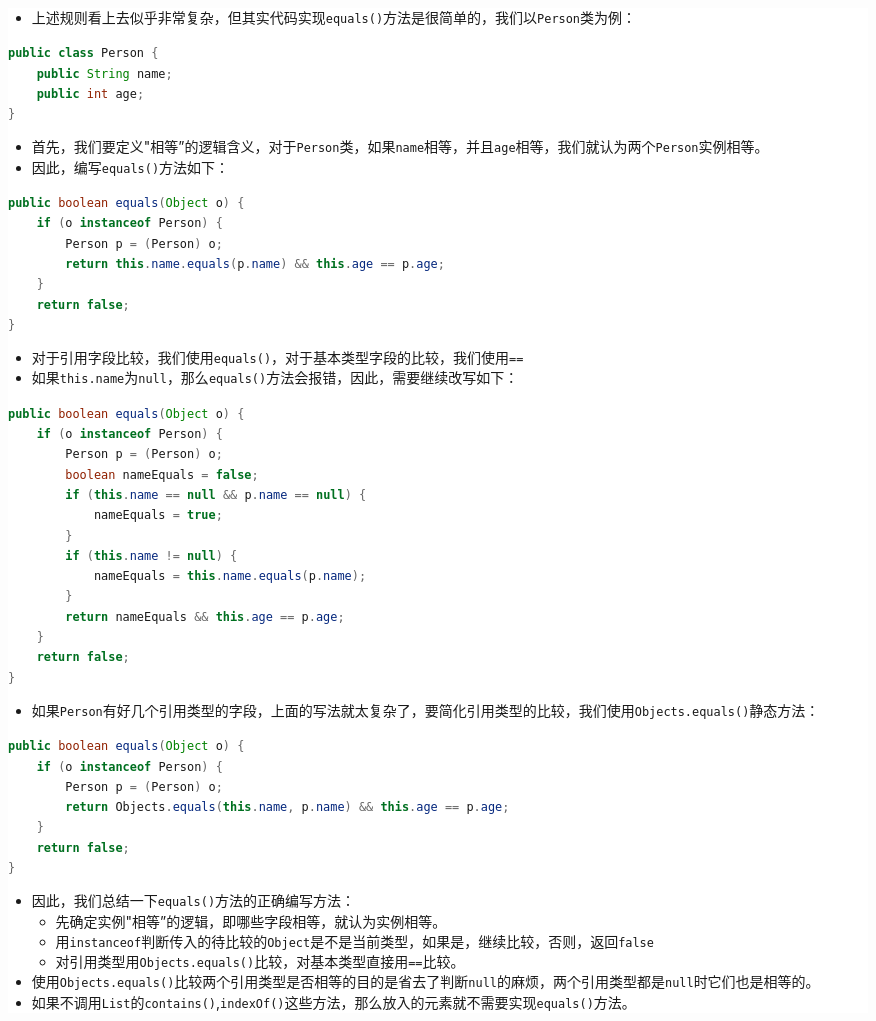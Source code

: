 - 上述规则看上去似乎非常复杂，但其实代码实现`equals()`方法是很简单的，我们以`Person`类为例：

```java
public class Person {
    public String name;
    public int age;
}
```

- 首先，我们要定义"相等”的逻辑含义，对于`Person`类，如果`name`相等，并且`age`相等，我们就认为两个`Person`实例相等。
- 因此，编写`equals()`方法如下：

```java
public boolean equals(Object o) {
    if (o instanceof Person) {
        Person p = (Person) o;
        return this.name.equals(p.name) && this.age == p.age;
    }
    return false;
}
```

- 对于引用字段比较，我们使用`equals()`，对于基本类型字段的比较，我们使用`==`
- 如果`this.name`为`null`，那么`equals()`方法会报错，因此，需要继续改写如下：

```java
public boolean equals(Object o) {
    if (o instanceof Person) {
        Person p = (Person) o;
        boolean nameEquals = false;
        if (this.name == null && p.name == null) {
            nameEquals = true;
        }
        if (this.name != null) {
            nameEquals = this.name.equals(p.name);
        }
        return nameEquals && this.age == p.age;
    }
    return false;
}
```

- 如果`Person`有好几个引用类型的字段，上面的写法就太复杂了，要简化引用类型的比较，我们使用`Objects.equals()`静态方法：

```java
public boolean equals(Object o) {
    if (o instanceof Person) {
        Person p = (Person) o;
        return Objects.equals(this.name, p.name) && this.age == p.age;
    }
    return false;
}
```

- 因此，我们总结一下`equals()`方法的正确编写方法：
  - 先确定实例"相等”的逻辑，即哪些字段相等，就认为实例相等。
  - 用`instanceof`判断传入的待比较的`Object`是不是当前类型，如果是，继续比较，否则，返回`false`
  - 对引用类型用`Objects.equals()`比较，对基本类型直接用`==`比较。
- 使用`Objects.equals()`比较两个引用类型是否相等的目的是省去了判断`null`的麻烦，两个引用类型都是`null`时它们也是相等的。
- 如果不调用`List`的`contains()`,`indexOf()`这些方法，那么放入的元素就不需要实现`equals()`方法。
